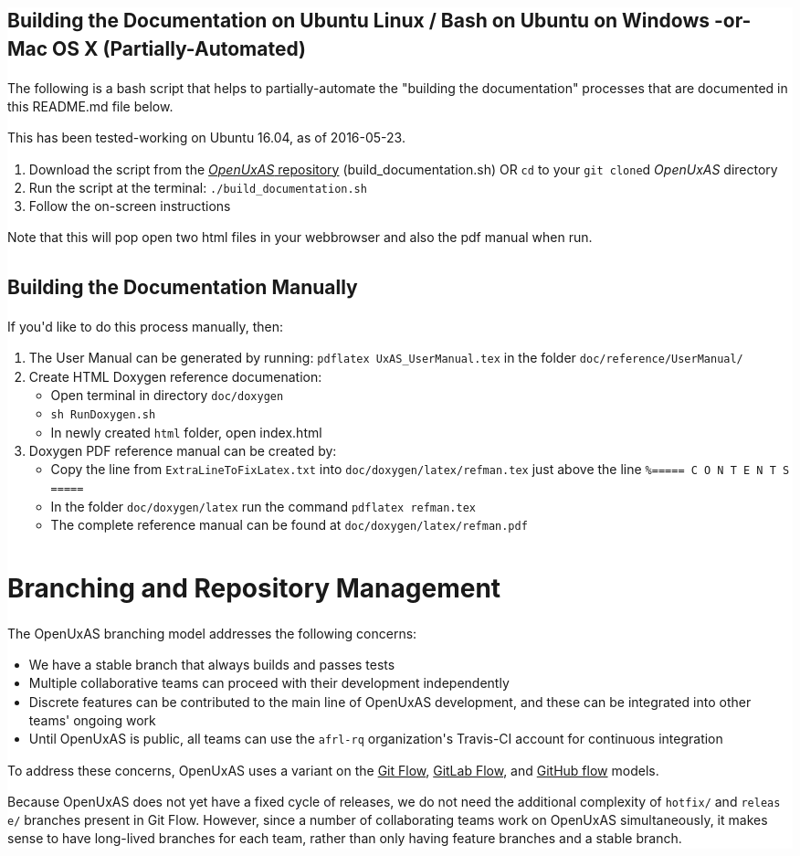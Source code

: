 ## Building the Documentation on Ubuntu Linux / Bash on Ubuntu on Windows -or- Mac OS X (Partially-Automated)

The following is a bash script that helps to partially-automate the "building the documentation" processes that are documented in this README.md file below.

This has been tested-working on Ubuntu 16.04, as of 2016-05-23.

1. Download the script from the [*OpenUxAS* repository](https://github.com/afrl-rq/OpenUxAS/) (build_documentation.sh) OR `cd` to your `git clone`d *OpenUxAS* directory
1. Run the script at the terminal: `./build_documentation.sh`
1. Follow the on-screen instructions

Note that this will pop open two html files in your webbrowser and also the pdf manual when run.

## Building the Documentation Manually

If you'd like to do this process manually, then:

1. The User Manual can be generated by running:
   `pdflatex UxAS_UserManual.tex` in the folder `doc/reference/UserManual/`
1. Create HTML Doxygen reference documenation:
   - Open terminal in directory `doc/doxygen`
   - `sh RunDoxygen.sh`
   - In newly created `html` folder, open index.html
1. Doxygen PDF reference manual can be created by:
   - Copy the line from `ExtraLineToFixLatex.txt` into `doc/doxygen/latex/refman.tex` just above the line `%===== C O N T E N T S =====`
   - In the folder `doc/doxygen/latex` run the command `pdflatex refman.tex`
   - The complete reference manual can be found at `doc/doxygen/latex/refman.pdf`

# Branching and Repository Management

The OpenUxAS branching model addresses the following concerns:

- We have a stable branch that always builds and passes tests
- Multiple collaborative teams can proceed with their development
  independently
- Discrete features can be contributed to the main line of OpenUxAS
  development, and these can be integrated into other teams' ongoing
  work
- Until OpenUxAS is public, all teams can use the `afrl-rq`
  organization's Travis-CI account for continuous integration

To address these concerns, OpenUxAS uses a variant on
the [Git Flow][git-flow], [GitLab Flow][gitlab-flow],
and [GitHub flow][github-flow] models.

[git-flow]: http://nvie.com/posts/a-successful-git-branching-model/
[gitlab-flow]: https://docs.gitlab.com/ee/workflow/gitlab_flow.html
[github-flow]: https://guides.github.com/introduction/flow/

Because OpenUxAS does not yet have a fixed cycle of releases, we do
not need the additional complexity of `hotfix/` and `release/`
branches present in Git Flow. However, since a number of collaborating
teams work on OpenUxAS simultaneously, it makes sense to have
long-lived branches for each team, rather than only having feature
branches and a stable branch.
